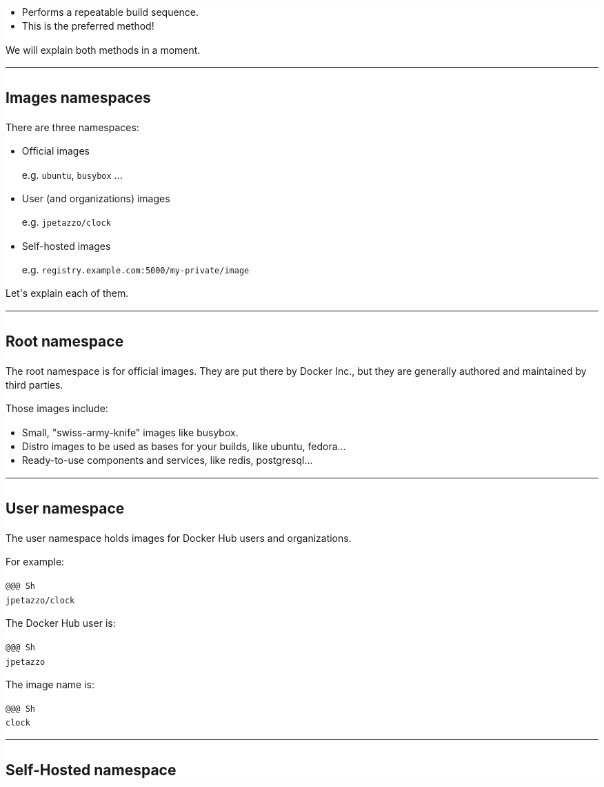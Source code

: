 * Performs a repeatable build sequence.
* This is the preferred method!

We will explain both methods in a moment.

---
## Images namespaces

There are three namespaces:

* Official images

    e.g. `ubuntu`, `busybox` ...

* User (and organizations) images

    e.g. `jpetazzo/clock`

* Self-hosted images

    e.g. `registry.example.com:5000/my-private/image`

Let's explain each of them.

---
## Root namespace

The root namespace is for official images. They are put there by Docker Inc.,
but they are generally authored and maintained by third parties.

Those images include:

* Small, "swiss-army-knife" images like busybox.
* Distro images to be used as bases for your builds, like ubuntu, fedora...
* Ready-to-use components and services, like redis, postgresql...


---
## User namespace

The user namespace holds images for Docker Hub users and organizations.

For example:

    @@@ Sh
    jpetazzo/clock

The Docker Hub user is:

    @@@ Sh
    jpetazzo

The image name is:

    @@@ Sh
    clock

---
## Self-Hosted namespace
